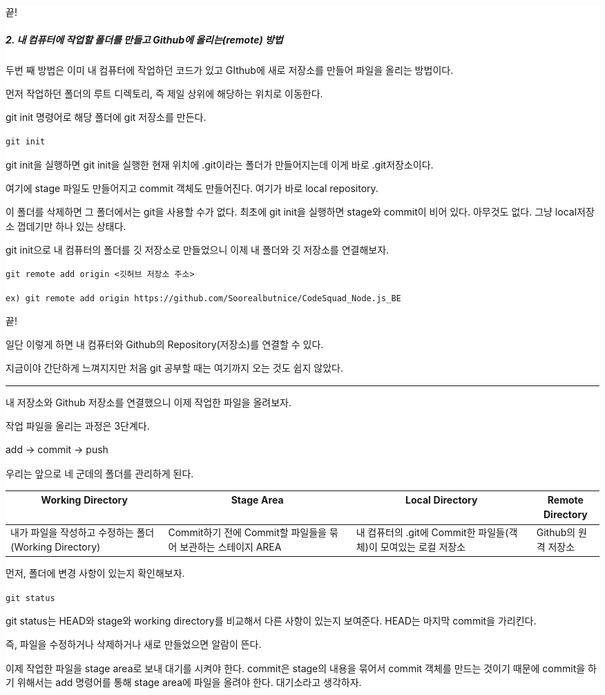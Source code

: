 끝! 



##### 2.  내 컴퓨터에 작업할 폴더를 만들고 Github에 올리는(remote) 방법 

두번 째 방법은 이미 내 컴퓨터에 작업하던 코드가 있고 GIthub에 새로 저장소를 만들어 파일을 올리는 방법이다.

먼저 작업하던 폴더의 루트 디렉토리, 즉 제일 상위에 해당하는 위치로 이동한다.

git init 명령어로 해당 폴더에 git 저장소를 만든다.



`git init`

git init을 실행하면 git init을 실행한 현재 위치에 .git이라는 폴더가 만들어지는데 이게 바로 .git저장소이다. 

여기에  stage 파일도 만들어지고 commit 객체도 만들어진다. 여기가 바로 local repository. 

이 폴더를 삭제하면 그 폴더에서는 git을 사용할 수가 없다. 최초에 git init을 실행하면 stage와 commit이 비어 있다. 아무것도 없다. 그냥 local저장소 껍데기만 하나 있는 상태다.



git init으로 내 컴퓨터의 폴더를 깃 저장소로 만들었으니 이제 내 폴더와 깃 저장소를 연결해보자.

`git remote add origin <깃허브 저장소 주소>`

`ex) git remote add origin https://github.com/Soorealbutnice/CodeSquad_Node.js_BE`

끝!



일단 이렇게 하면 내 컴퓨터와 Github의 Repository(저장소)를 연결할 수 있다. 

지금이야 간단하게 느껴지지만 처음 git 공부할 때는 여기까지 오는 것도 쉽지 않았다.

---

내 저장소와 Github 저장소를 연결했으니 이제 작업한 파일을 올려보자.

작업 파일을 올리는 과정은 3단계다. 

add -> commit -> push



우리는 앞으로 네 군데의 폴더를 관리하게 된다.

| Working Directory                                     | Stage Area                                                   | Local Directory                                              | Remote Directory     |
| ----------------------------------------------------- | ------------------------------------------------------------ | ------------------------------------------------------------ | -------------------- |
| 내가 파일을 작성하고 수정하는 폴더(Working Directory) | Commit하기 전에 Commit할 파일들을 묶어 보관하는 스테이지 AREA | 내 컴퓨터의 .git에 Commit한 파일들(객체)이 모여있는 로컬 저장소 | Github의 원격 저장소 |



먼저, 폴더에 변경 사항이 있는지 확인해보자.

`git status`

git status는 HEAD와 stage와 working directory를 비교해서 다른 사항이 있는지 보여준다. HEAD는 마지막 commit을 가리킨다. 

즉, 파일을 수정하거나 삭제하거나 새로 만들었으면 알람이 뜬다.



이제 작업한 파일을 stage area로 보내 대기를 시켜야 한다. commit은 stage의 내용을 묶어서 commit 객체를 만드는 것이기 때문에 commit을 하기 위해서는 add 명령어를 통해 stage area에 파일을 올려야 한다. 대기소라고 생각하자.
